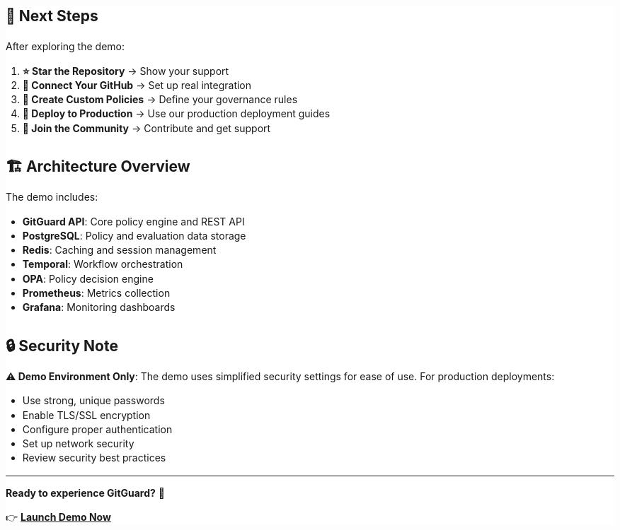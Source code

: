 ## 🎯 Next Steps

After exploring the demo:

1. **⭐ Star the Repository** → Show your support
2. **🔗 Connect Your GitHub** → Set up real integration
3. **📝 Create Custom Policies** → Define your governance rules
4. **🚀 Deploy to Production** → Use our production deployment guides
5. **🤝 Join the Community** → Contribute and get support

## 🏗️ Architecture Overview

The demo includes:

- **GitGuard API**: Core policy engine and REST API
- **PostgreSQL**: Policy and evaluation data storage
- **Redis**: Caching and session management
- **Temporal**: Workflow orchestration
- **OPA**: Policy decision engine
- **Prometheus**: Metrics collection
- **Grafana**: Monitoring dashboards

## 🔒 Security Note

**⚠️ Demo Environment Only**: The demo uses simplified security settings for ease of use. For production deployments:

- Use strong, unique passwords
- Enable TLS/SSL encryption
- Configure proper authentication
- Set up network security
- Review security best practices

---

**Ready to experience GitGuard?** 🚀

👉 **[Launch Demo Now](https://codessa-platform.github.io/gitguard/demo/)**
